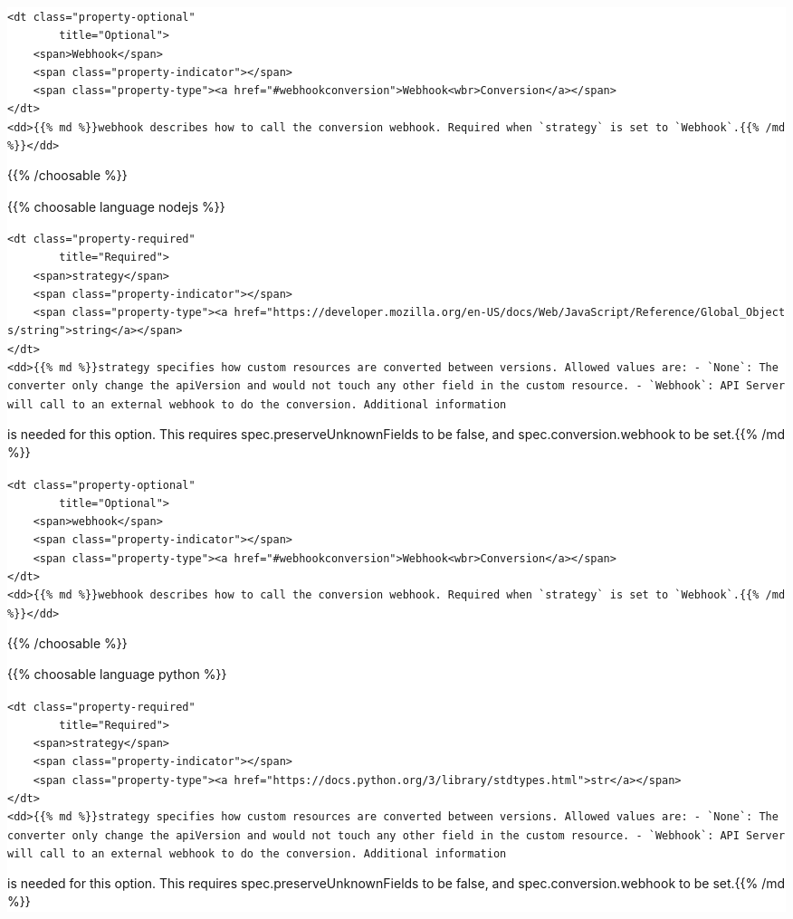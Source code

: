     <dt class="property-optional"
            title="Optional">
        <span>Webhook</span>
        <span class="property-indicator"></span>
        <span class="property-type"><a href="#webhookconversion">Webhook<wbr>Conversion</a></span>
    </dt>
    <dd>{{% md %}}webhook describes how to call the conversion webhook. Required when `strategy` is set to `Webhook`.{{% /md %}}</dd>

</dl>
{{% /choosable %}}


{{% choosable language nodejs %}}
<dl class="resources-properties">

    <dt class="property-required"
            title="Required">
        <span>strategy</span>
        <span class="property-indicator"></span>
        <span class="property-type"><a href="https://developer.mozilla.org/en-US/docs/Web/JavaScript/Reference/Global_Objects/string">string</a></span>
    </dt>
    <dd>{{% md %}}strategy specifies how custom resources are converted between versions. Allowed values are: - `None`: The converter only change the apiVersion and would not touch any other field in the custom resource. - `Webhook`: API Server will call to an external webhook to do the conversion. Additional information
  is needed for this option. This requires spec.preserveUnknownFields to be false, and spec.conversion.webhook to be set.{{% /md %}}</dd>

    <dt class="property-optional"
            title="Optional">
        <span>webhook</span>
        <span class="property-indicator"></span>
        <span class="property-type"><a href="#webhookconversion">Webhook<wbr>Conversion</a></span>
    </dt>
    <dd>{{% md %}}webhook describes how to call the conversion webhook. Required when `strategy` is set to `Webhook`.{{% /md %}}</dd>

</dl>
{{% /choosable %}}


{{% choosable language python %}}
<dl class="resources-properties">

    <dt class="property-required"
            title="Required">
        <span>strategy</span>
        <span class="property-indicator"></span>
        <span class="property-type"><a href="https://docs.python.org/3/library/stdtypes.html">str</a></span>
    </dt>
    <dd>{{% md %}}strategy specifies how custom resources are converted between versions. Allowed values are: - `None`: The converter only change the apiVersion and would not touch any other field in the custom resource. - `Webhook`: API Server will call to an external webhook to do the conversion. Additional information
  is needed for this option. This requires spec.preserveUnknownFields to be false, and spec.conversion.webhook to be set.{{% /md %}}</dd>
